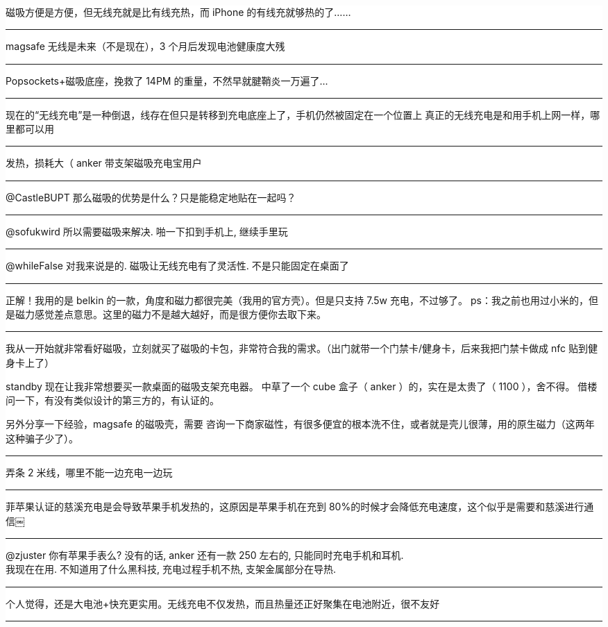 磁吸方便是方便，但无线充就是比有线充热，而 iPhone 的有线充就够热的了……

---------------------------------------------------

magsafe 无线是未来（不是现在），3 个月后发现电池健康度大残

---------------------------------------------------

Popsockets+磁吸底座，挽救了 14PM 的重量，不然早就腱鞘炎一万遍了...

---------------------------------------------------

现在的“无线充电”是一种倒退，线存在但只是转移到充电底座上了，手机仍然被固定在一个位置上
真正的无线充电是和用手机上网一样，哪里都可以用

---------------------------------------------------

发热，损耗大（ anker 带支架磁吸充电宝用户

---------------------------------------------------

@CastleBUPT 那么磁吸的优势是什么？只是能稳定地贴在一起吗？

---------------------------------------------------

@sofukwird 所以需要磁吸来解决. 啪一下扣到手机上, 继续手里玩

---------------------------------------------------

@whileFalse 对我来说是的. 磁吸让无线充电有了灵活性. 不是只能固定在桌面了

---------------------------------------------------

正解！我用的是 belkin 的一款，角度和磁力都很完美（我用的官方壳）。但是只支持 7.5w 充电，不过够了。
ps：我之前也用过小米的，但是磁力感觉差点意思。这里的磁力不是越大越好，而是很方便你去取下来。

---------------------------------------------------

我从一开始就非常看好磁吸，立刻就买了磁吸的卡包，非常符合我的需求。（出门就带一个门禁卡/健身卡，后来我把门禁卡做成 nfc 贴到健身卡上了）

standby 现在让我非常想要买一款桌面的磁吸支架充电器。 中草了一个 cube 盒子（ anker ）的，实在是太贵了（ 1100 ），舍不得。 借楼问一下，有没有类似设计的第三方的，有认证的。

另外分享一下经验，magsafe 的磁吸壳，需要 咨询一下商家磁性，有很多便宜的根本洗不住，或者就是壳儿很薄，用的原生磁力（这两年这种骗子少了）。

---------------------------------------------------

弄条 2 米线，哪里不能一边充电一边玩

---------------------------------------------------

菲苹果认证的慈溪充电是会导致苹果手机发热的，这原因是苹果手机在充到 80%的时候才会降低充电速度，这个似乎是需要和慈溪进行通信￼

---------------------------------------------------

@zjuster 你有苹果手表么? 没有的话, anker 还有一款 250 左右的, 只能同时充电手机和耳机.  
我现在在用. 不知道用了什么黑科技, 充电过程手机不热, 支架金属部分在导热.

---------------------------------------------------

个人觉得，还是大电池+快充更实用。无线充电不仅发热，而且热量还正好聚集在电池附近，很不友好

---------------------------------------------------
